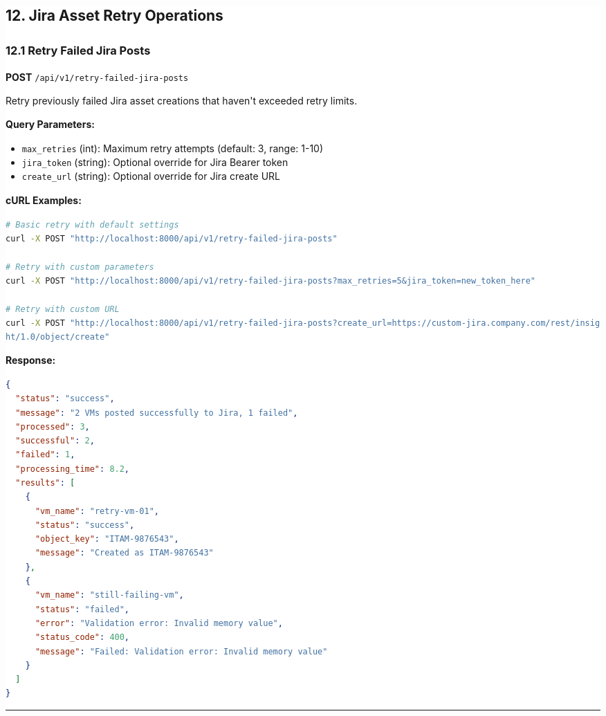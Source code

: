 
## 12. Jira Asset Retry Operations

### 12.1 Retry Failed Jira Posts
**POST** `/api/v1/retry-failed-jira-posts`

Retry previously failed Jira asset creations that haven't exceeded retry limits.

**Query Parameters:**
- `max_retries` (int): Maximum retry attempts (default: 3, range: 1-10)
- `jira_token` (string): Optional override for Jira Bearer token
- `create_url` (string): Optional override for Jira create URL

**cURL Examples:**
```bash
# Basic retry with default settings
curl -X POST "http://localhost:8000/api/v1/retry-failed-jira-posts"

# Retry with custom parameters
curl -X POST "http://localhost:8000/api/v1/retry-failed-jira-posts?max_retries=5&jira_token=new_token_here"

# Retry with custom URL
curl -X POST "http://localhost:8000/api/v1/retry-failed-jira-posts?create_url=https://custom-jira.company.com/rest/insight/1.0/object/create"
```

**Response:**
```json
{
  "status": "success",
  "message": "2 VMs posted successfully to Jira, 1 failed",
  "processed": 3,
  "successful": 2,
  "failed": 1,
  "processing_time": 8.2,
  "results": [
    {
      "vm_name": "retry-vm-01",
      "status": "success",
      "object_key": "ITAM-9876543",
      "message": "Created as ITAM-9876543"
    },
    {
      "vm_name": "still-failing-vm",
      "status": "failed",
      "error": "Validation error: Invalid memory value",
      "status_code": 400,
      "message": "Failed: Validation error: Invalid memory value"
    }
  ]
}
```

---